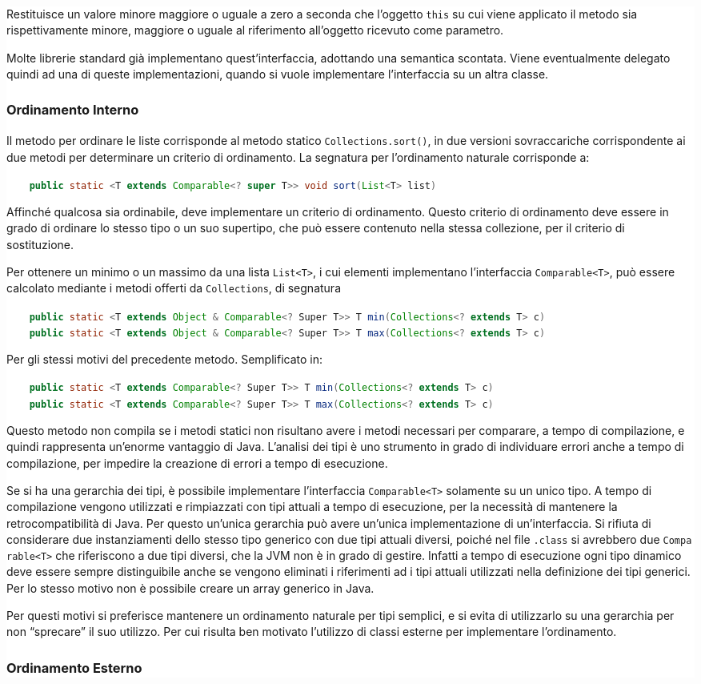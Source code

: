 Restituisce un valore minore maggiore o uguale a zero a seconda che l’oggetto `this` su cui viene applicato il metodo sia rispettivamente minore, maggiore o uguale al riferimento all’oggetto ricevuto come parametro.

Molte librerie standard già implementano quest’interfaccia, adottando una semantica scontata. Viene eventualmente delegato quindi ad una di queste implementazioni, quando si vuole implementare l’interfaccia su un altra classe.

### Ordinamento Interno

Il metodo per ordinare le liste corrisponde al metodo statico `Collections.sort()`, in due versioni sovraccariche corrispondente ai due metodi per determinare un criterio di ordinamento. La segnatura per l’ordinamento naturale corrisponde a:

``` java
    public static <T extends Comparable<? super T>> void sort(List<T> list)
```

Affinché qualcosa sia ordinabile, deve implementare un criterio di ordinamento. Questo criterio di ordinamento deve essere in grado di ordinare lo stesso tipo o un suo supertipo, che può essere contenuto nella stessa collezione, per il criterio di sostituzione.

Per ottenere un minimo o un massimo da una lista `List<T>`, i cui elementi implementano l’interfaccia `Comparable<T>`, può essere calcolato mediante i metodi offerti da `Collections`, di segnatura

``` java
    public static <T extends Object & Comparable<? Super T>> T min(Collections<? extends T> c)
    public static <T extends Object & Comparable<? Super T>> T max(Collections<? extends T> c)
```

Per gli stessi motivi del precedente metodo. Semplificato in:

``` java
    public static <T extends Comparable<? Super T>> T min(Collections<? extends T> c)
    public static <T extends Comparable<? Super T>> T max(Collections<? extends T> c)
```

Questo metodo non compila se i metodi statici non risultano avere i metodi necessari per comparare, a tempo di compilazione, e quindi rappresenta un’enorme vantaggio di Java. L’analisi dei tipi è uno strumento in grado di individuare errori anche a tempo di compilazione, per impedire la creazione di errori a tempo di esecuzione.

Se si ha una gerarchia dei tipi, è possibile implementare l’interfaccia `Comparable<T>` solamente su un unico tipo. A tempo di compilazione vengono utilizzati e rimpiazzati con tipi attuali a tempo di esecuzione, per la necessità di mantenere la retrocompatibilità di Java. Per questo un’unica gerarchia può avere un’unica implementazione di un’interfaccia. Si rifiuta di considerare due instanziamenti dello stesso tipo generico con due tipi attuali diversi, poiché nel file `.class` si avrebbero due `Comparable<T>` che riferiscono a due tipi diversi, che la JVM non è in grado di gestire. Infatti a tempo di esecuzione ogni tipo dinamico deve essere sempre distinguibile anche se vengono eliminati i riferimenti ad i tipi attuali utilizzati nella definizione dei tipi generici. Per lo stesso motivo non è possibile creare un array generico in Java.

Per questi motivi si preferisce mantenere un ordinamento naturale per tipi semplici, e si evita di utilizzarlo su una gerarchia per non “sprecare” il suo utilizzo. Per cui risulta ben motivato l’utilizzo di classi esterne per implementare l’ordinamento.

### Ordinamento Esterno
